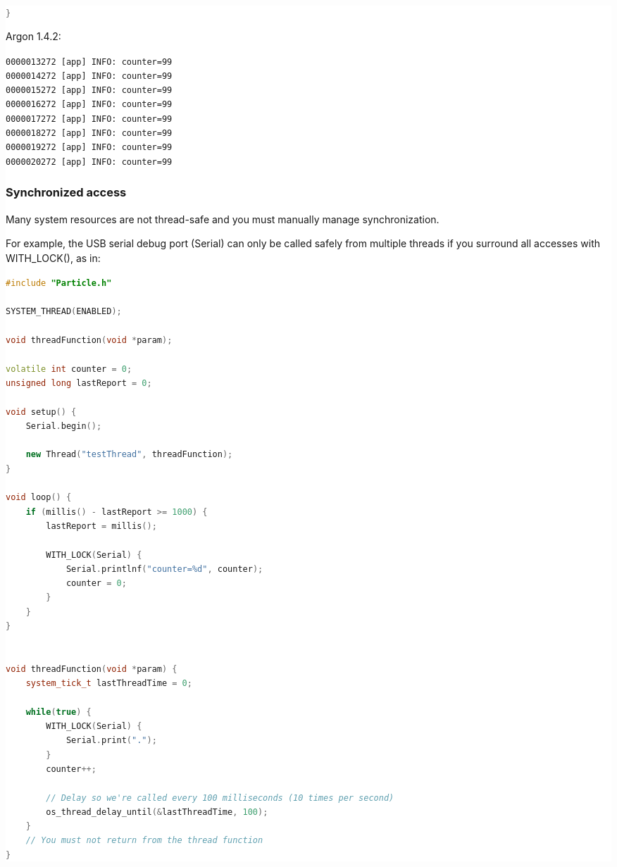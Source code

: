 ```cpp
}
```

Argon 1.4.2:

```
0000013272 [app] INFO: counter=99
0000014272 [app] INFO: counter=99
0000015272 [app] INFO: counter=99
0000016272 [app] INFO: counter=99
0000017272 [app] INFO: counter=99
0000018272 [app] INFO: counter=99
0000019272 [app] INFO: counter=99
0000020272 [app] INFO: counter=99
```

### Synchronized access

Many system resources are not thread-safe and you must manually manage synchronization.

For example, the USB serial debug port (Serial) can only be called safely from multiple threads if you surround all accesses with WITH_LOCK(), as in:

```cpp
#include "Particle.h"

SYSTEM_THREAD(ENABLED);

void threadFunction(void *param);

volatile int counter = 0;
unsigned long lastReport = 0;

void setup() {
	Serial.begin();

	new Thread("testThread", threadFunction);
}

void loop() {
	if (millis() - lastReport >= 1000) {
		lastReport = millis();

		WITH_LOCK(Serial) {
			Serial.printlnf("counter=%d", counter);
			counter = 0;
		}
	}
}


void threadFunction(void *param) {
	system_tick_t lastThreadTime = 0;

	while(true) {
		WITH_LOCK(Serial) {
			Serial.print(".");
		}
		counter++;

		// Delay so we're called every 100 milliseconds (10 times per second)
		os_thread_delay_until(&lastThreadTime, 100);
	}
	// You must not return from the thread function
}

```